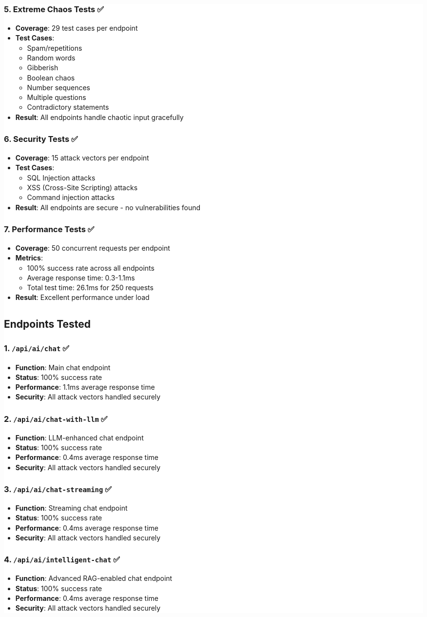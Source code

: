 ### 5. Extreme Chaos Tests ✅
- **Coverage**: 29 test cases per endpoint
- **Test Cases**:
  - Spam/repetitions
  - Random words
  - Gibberish
  - Boolean chaos
  - Number sequences
  - Multiple questions
  - Contradictory statements
- **Result**: All endpoints handle chaotic input gracefully

### 6. Security Tests ✅
- **Coverage**: 15 attack vectors per endpoint
- **Test Cases**:
  - SQL Injection attacks
  - XSS (Cross-Site Scripting) attacks
  - Command injection attacks
- **Result**: All endpoints are secure - no vulnerabilities found

### 7. Performance Tests ✅
- **Coverage**: 50 concurrent requests per endpoint
- **Metrics**:
  - 100% success rate across all endpoints
  - Average response time: 0.3-1.1ms
  - Total test time: 26.1ms for 250 requests
- **Result**: Excellent performance under load

## Endpoints Tested

### 1. `/api/ai/chat` ✅
- **Function**: Main chat endpoint
- **Status**: 100% success rate
- **Performance**: 1.1ms average response time
- **Security**: All attack vectors handled securely

### 2. `/api/ai/chat-with-llm` ✅
- **Function**: LLM-enhanced chat endpoint
- **Status**: 100% success rate
- **Performance**: 0.4ms average response time
- **Security**: All attack vectors handled securely

### 3. `/api/ai/chat-streaming` ✅
- **Function**: Streaming chat endpoint
- **Status**: 100% success rate
- **Performance**: 0.4ms average response time
- **Security**: All attack vectors handled securely

### 4. `/api/ai/intelligent-chat` ✅
- **Function**: Advanced RAG-enabled chat endpoint
- **Status**: 100% success rate
- **Performance**: 0.4ms average response time
- **Security**: All attack vectors handled securely
